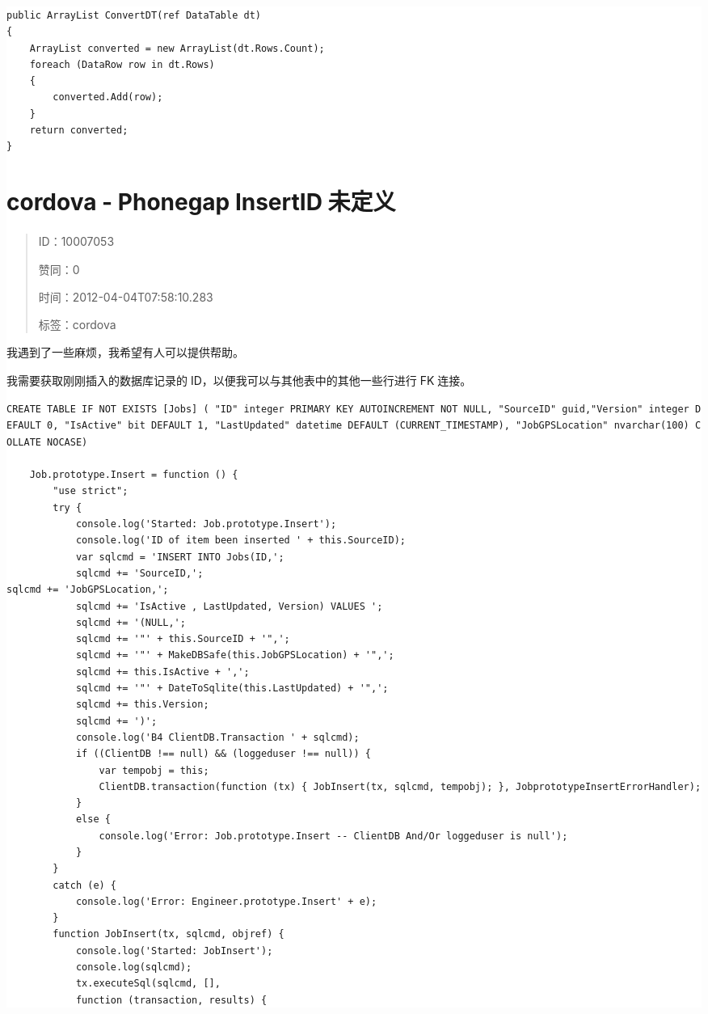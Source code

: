 ```
public ArrayList ConvertDT(ref DataTable dt)
{
    ArrayList converted = new ArrayList(dt.Rows.Count);
    foreach (DataRow row in dt.Rows)
    {
        converted.Add(row);
    }
    return converted;
} 
```

# cordova - Phonegap InsertID 未定义

> ID：10007053
> 
> 赞同：0
> 
> 时间：2012-04-04T07:58:10.283
> 
> 标签：cordova

我遇到了一些麻烦，我希望有人可以提供帮助。

我需要获取刚刚插入的数据库记录的 ID，以便我可以与其他表中的其他一些行进行 FK 连接。

```
CREATE TABLE IF NOT EXISTS [Jobs] ( "ID" integer PRIMARY KEY AUTOINCREMENT NOT NULL, "SourceID" guid,"Version" integer DEFAULT 0, "IsActive" bit DEFAULT 1, "LastUpdated" datetime DEFAULT (CURRENT_TIMESTAMP), "JobGPSLocation" nvarchar(100) COLLATE NOCASE)

    Job.prototype.Insert = function () {
        "use strict";
        try {
            console.log('Started: Job.prototype.Insert');
            console.log('ID of item been inserted ' + this.SourceID);
            var sqlcmd = 'INSERT INTO Jobs(ID,';
            sqlcmd += 'SourceID,';
sqlcmd += 'JobGPSLocation,';
            sqlcmd += 'IsActive , LastUpdated, Version) VALUES ';
            sqlcmd += '(NULL,';
            sqlcmd += '"' + this.SourceID + '",';
            sqlcmd += '"' + MakeDBSafe(this.JobGPSLocation) + '",';
            sqlcmd += this.IsActive + ',';
            sqlcmd += '"' + DateToSqlite(this.LastUpdated) + '",';
            sqlcmd += this.Version;
            sqlcmd += ')';
            console.log('B4 ClientDB.Transaction ' + sqlcmd);
            if ((ClientDB !== null) && (loggeduser !== null)) {
                var tempobj = this;
                ClientDB.transaction(function (tx) { JobInsert(tx, sqlcmd, tempobj); }, JobprototypeInsertErrorHandler);
            }
            else {
                console.log('Error: Job.prototype.Insert -- ClientDB And/Or loggeduser is null');
            }
        }
        catch (e) {
            console.log('Error: Engineer.prototype.Insert' + e);
        }
        function JobInsert(tx, sqlcmd, objref) {
            console.log('Started: JobInsert');
            console.log(sqlcmd);
            tx.executeSql(sqlcmd, [],
            function (transaction, results) {
```
